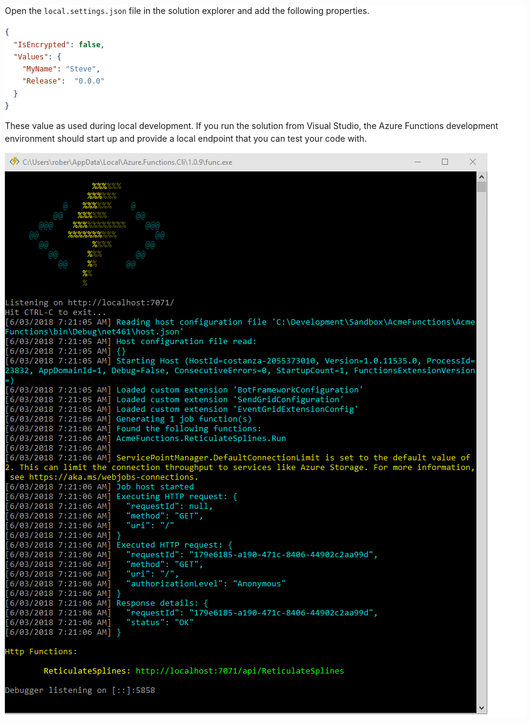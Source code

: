 Open the `local.settings.json` file in the solution explorer and add the following properties.
```json
{
  "IsEncrypted": false,
  "Values": {
    "MyName": "Steve",
    "Release":  "0.0.0"
  }
}
```

These value as used during local development. If you run the solution from Visual Studio, the Azure Functions development environment should start up and provide a local endpoint that you can test your code with.

![Running Azure Developer SDK](console.png)
